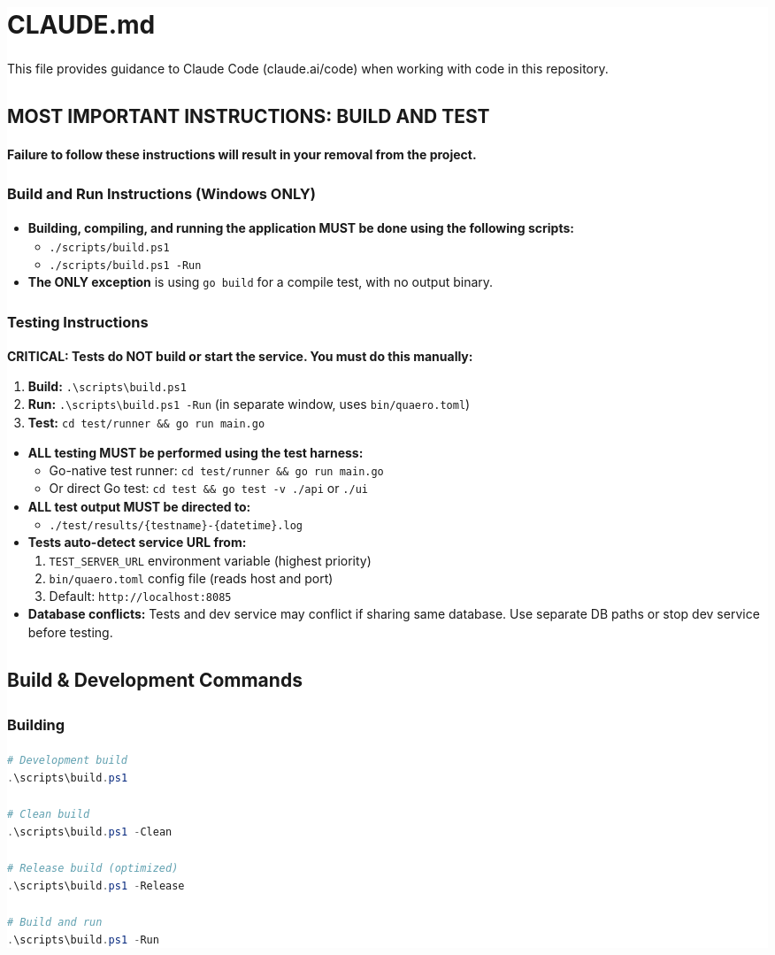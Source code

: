 # CLAUDE.md

This file provides guidance to Claude Code (claude.ai/code) when working with code in this repository.

## MOST IMPORTANT INSTRUCTIONS: BUILD AND TEST

**Failure to follow these instructions will result in your removal from the project.**

### Build and Run Instructions (Windows ONLY)

-   **Building, compiling, and running the application MUST be done using the following scripts:**
    -   `./scripts/build.ps1`
    -   `./scripts/build.ps1 -Run`
-   **The ONLY exception** is using `go build` for a compile test, with no output binary.

### Testing Instructions

**CRITICAL: Tests do NOT build or start the service. You must do this manually:**

1. **Build:** `.\scripts\build.ps1`
2. **Run:** `.\scripts\build.ps1 -Run` (in separate window, uses `bin/quaero.toml`)
3. **Test:** `cd test/runner && go run main.go`

-   **ALL testing MUST be performed using the test harness:**
    -   Go-native test runner: `cd test/runner && go run main.go`
    -   Or direct Go test: `cd test && go test -v ./api` or `./ui`
-   **ALL test output MUST be directed to:**
    -   `./test/results/{testname}-{datetime}.log`
-   **Tests auto-detect service URL from:**
    1. `TEST_SERVER_URL` environment variable (highest priority)
    2. `bin/quaero.toml` config file (reads host and port)
    3. Default: `http://localhost:8085`
-   **Database conflicts:** Tests and dev service may conflict if sharing same database. Use separate DB paths or stop dev service before testing.

## Build & Development Commands

### Building

```powershell
# Development build
.\scripts\build.ps1

# Clean build
.\scripts\build.ps1 -Clean

# Release build (optimized)
.\scripts\build.ps1 -Release

# Build and run
.\scripts\build.ps1 -Run
```

